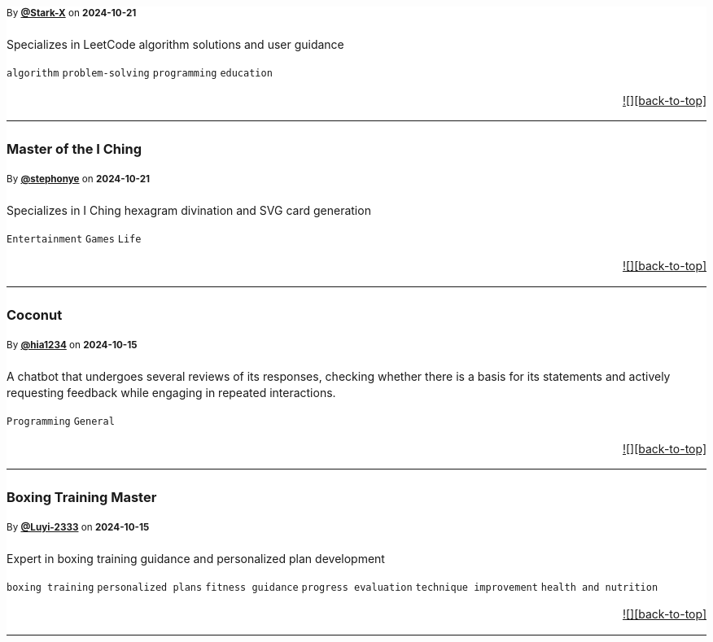 <sup>By **[@Stark-X](https://github.com/Stark-X)** on **2024-10-21**</sup>

Specializes in LeetCode algorithm solutions and user guidance

`algorithm` `problem-solving` `programming` `education`

<div align="right">

[![][back-to-top]](#readme-top)

</div>

---

### Master of the I Ching

<sup>By **[@stephonye](https://github.com/stephonye)** on **2024-10-21**</sup>

Specializes in I Ching hexagram divination and SVG card generation

`Entertainment` `Games` `Life`

<div align="right">

[![][back-to-top]](#readme-top)

</div>

---

### Coconut

<sup>By **[@hia1234](https://github.com/hia1234)** on **2024-10-15**</sup>

A chatbot that undergoes several reviews of its responses, checking whether there is a basis for its statements and actively requesting feedback while engaging in repeated interactions.

`Programming` `General`

<div align="right">

[![][back-to-top]](#readme-top)

</div>

---

### Boxing Training Master

<sup>By **[@Luyi-2333](https://github.com/Luyi-2333)** on **2024-10-15**</sup>

Expert in boxing training guidance and personalized plan development

`boxing training` `personalized plans` `fitness guidance` `progress evaluation` `technique improvement` `health and nutrition`

<div align="right">

[![][back-to-top]](#readme-top)

</div>

---